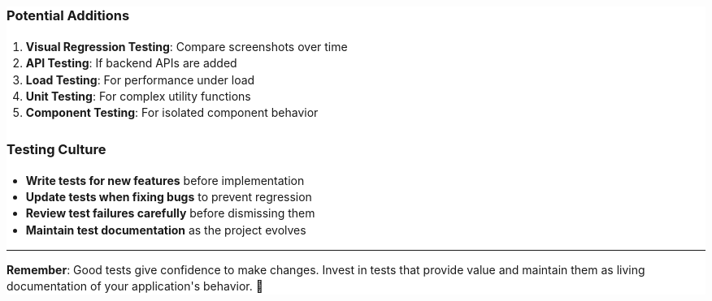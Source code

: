 ### Potential Additions

1. **Visual Regression Testing**: Compare screenshots over time
2. **API Testing**: If backend APIs are added
3. **Load Testing**: For performance under load
4. **Unit Testing**: For complex utility functions
5. **Component Testing**: For isolated component behavior

### Testing Culture

- **Write tests for new features** before implementation
- **Update tests when fixing bugs** to prevent regression
- **Review test failures carefully** before dismissing them
- **Maintain test documentation** as the project evolves

---

**Remember**: Good tests give confidence to make changes. Invest in tests that provide value and maintain them as living documentation of your application's behavior. 🧪